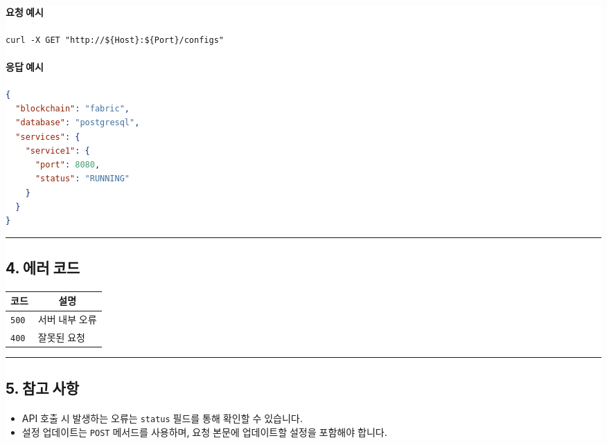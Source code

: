 #### 요청 예시

```shell
curl -X GET "http://${Host}:${Port}/configs"
```

#### 응답 예시

```json
{
  "blockchain": "fabric",
  "database": "postgresql",
  "services": {
    "service1": {
      "port": 8080,
      "status": "RUNNING"
    }
  }
}
```

---

## 4. 에러 코드

| 코드         | 설명                          |
|--------------|-------------------------------|
| `500`        | 서버 내부 오류                |
| `400`        | 잘못된 요청                   |

---

## 5. 참고 사항

- API 호출 시 발생하는 오류는 `status` 필드를 통해 확인할 수 있습니다.
- 설정 업데이트는 `POST` 메서드를 사용하며, 요청 본문에 업데이트할 설정을 포함해야 합니다.